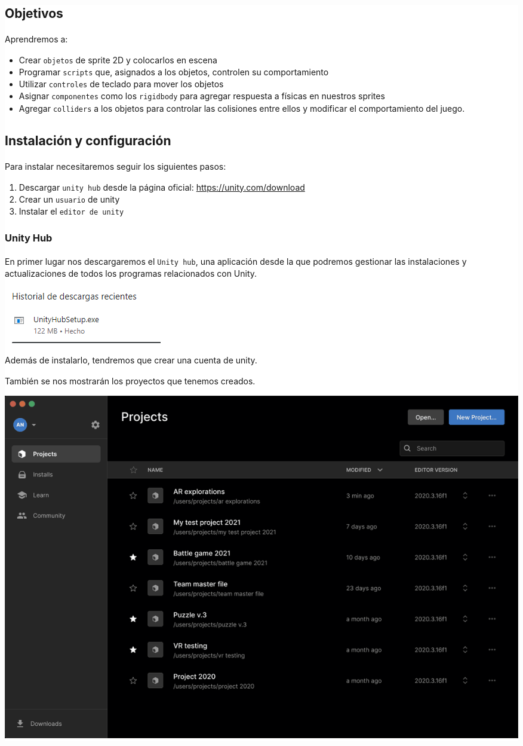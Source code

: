 ## Objetivos

Aprendremos a:

- Crear ``objetos`` de sprite 2D y colocarlos en escena
- Programar ``scripts`` que, asignados a los objetos, controlen su comportamiento
- Utilizar ``controles`` de teclado para mover los objetos
- Asignar `componentes` como los ``rigidbody`` para agregar respuesta a físicas en nuestros sprites
- Agregar ``colliders`` a los objetos para controlar las colisiones entre ellos y modificar el comportamiento del juego.

## Instalación y configuración

Para instalar necesitaremos seguir los siguientes pasos:

1. Descargar ``unity hub`` desde la página oficial: https://unity.com/download
2. Crear un ``usuario`` de unity
3. Instalar el ``editor de unity``

### Unity Hub

En primer lugar nos descargaremos el ``Unity hub``, una aplicación desde la que podremos gestionar las instalaciones y actualizaciones de todos los programas relacionados con Unity.

![Alt text](image.png)

Además de instalarlo, tendremos que crear una cuenta de unity.

También se nos mostrarán los proyectos que tenemos creados.

![](img/2023-03-02-08-13-56.png)
